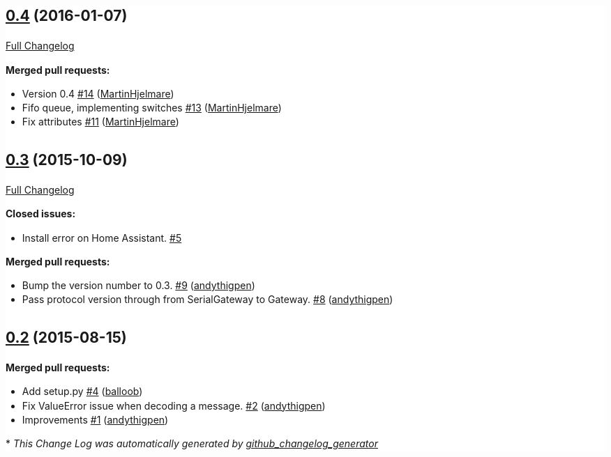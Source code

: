 ## [0.4](https://github.com/theolind/pymysensors/tree/0.4) (2016-01-07)
[Full Changelog](https://github.com/theolind/pymysensors/compare/0.3...0.4)

**Merged pull requests:**

- Version 0.4 [\#14](https://github.com/theolind/pymysensors/pull/14) ([MartinHjelmare](https://github.com/MartinHjelmare))
- Fifo queue, implementing switches [\#13](https://github.com/theolind/pymysensors/pull/13) ([MartinHjelmare](https://github.com/MartinHjelmare))
- Fix attributes [\#11](https://github.com/theolind/pymysensors/pull/11) ([MartinHjelmare](https://github.com/MartinHjelmare))

## [0.3](https://github.com/theolind/pymysensors/tree/0.3) (2015-10-09)
[Full Changelog](https://github.com/theolind/pymysensors/compare/0.2...0.3)

**Closed issues:**

- Install error on Home Assistant. [\#5](https://github.com/theolind/pymysensors/issues/5)

**Merged pull requests:**

- Bump the version number to 0.3. [\#9](https://github.com/theolind/pymysensors/pull/9) ([andythigpen](https://github.com/andythigpen))
- Pass protocol version through from SerialGateway to Gateway. [\#8](https://github.com/theolind/pymysensors/pull/8) ([andythigpen](https://github.com/andythigpen))

## [0.2](https://github.com/theolind/pymysensors/tree/0.2) (2015-08-15)
**Merged pull requests:**

- Add setup.py [\#4](https://github.com/theolind/pymysensors/pull/4) ([balloob](https://github.com/balloob))
- Fix ValueError issue when decoding a message. [\#2](https://github.com/theolind/pymysensors/pull/2) ([andythigpen](https://github.com/andythigpen))
- Improvements [\#1](https://github.com/theolind/pymysensors/pull/1) ([andythigpen](https://github.com/andythigpen))



\* *This Change Log was automatically generated by [github_changelog_generator](https://github.com/skywinder/Github-Changelog-Generator)*
